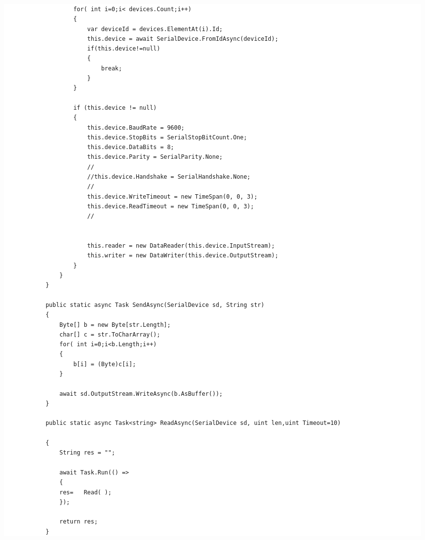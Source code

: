                     
                        for( int i=0;i< devices.Count;i++)
                        {
                            var deviceId = devices.ElementAt(i).Id;
                            this.device = await SerialDevice.FromIdAsync(deviceId);
                            if(this.device!=null)
                            {
                                break;
                            }
                        }

                        if (this.device != null)
                        {
                            this.device.BaudRate = 9600;
                            this.device.StopBits = SerialStopBitCount.One;
                            this.device.DataBits = 8;
                            this.device.Parity = SerialParity.None;
                            //
                            //this.device.Handshake = SerialHandshake.None;
                            //
                            this.device.WriteTimeout = new TimeSpan(0, 0, 3);
                            this.device.ReadTimeout = new TimeSpan(0, 0, 3);
                            //


                            this.reader = new DataReader(this.device.InputStream);
                            this.writer = new DataWriter(this.device.OutputStream);
                        }
                    }
                }

                public static async Task SendAsync(SerialDevice sd, String str)
                {
                    Byte[] b = new Byte[str.Length];
                    char[] c = str.ToCharArray();
                    for( int i=0;i<b.Length;i++)
                    {
                        b[i] = (Byte)c[i];
                    }
                    
                    await sd.OutputStream.WriteAsync(b.AsBuffer());
                }

                public static async Task<string> ReadAsync(SerialDevice sd, uint len,uint Timeout=10)

                {
                    String res = "";

                    await Task.Run(() =>
                    {
                    res=   Read( );
                    });

                    return res;
                }
